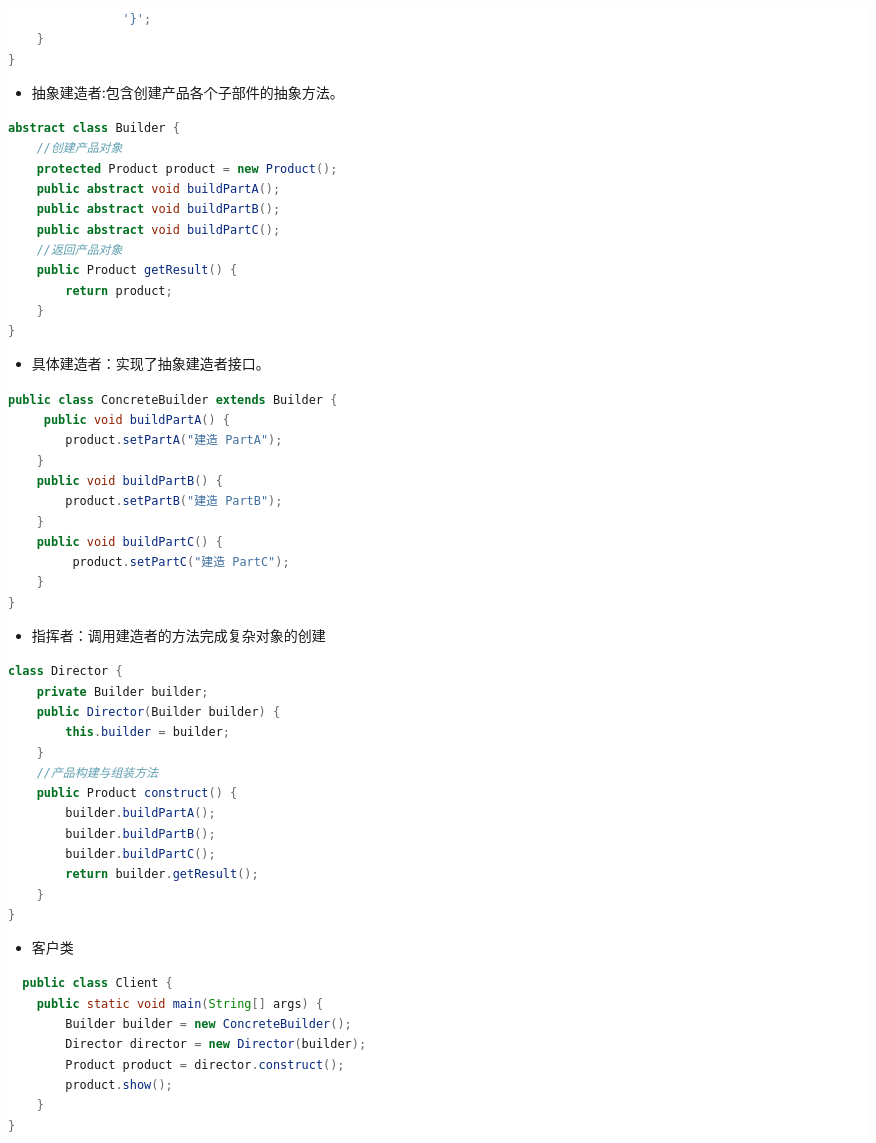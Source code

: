 ```Java
                '}';
    }
}
```
* 抽象建造者:包含创建产品各个子部件的抽象方法。
```Java
abstract class Builder {
    //创建产品对象
    protected Product product = new Product();
    public abstract void buildPartA();
    public abstract void buildPartB();
    public abstract void buildPartC();
    //返回产品对象
    public Product getResult() {
        return product;
    }
}
```
* 具体建造者：实现了抽象建造者接口。
```java
public class ConcreteBuilder extends Builder {
     public void buildPartA() {
        product.setPartA("建造 PartA");
    }
    public void buildPartB() {
        product.setPartB("建造 PartB");
    }
    public void buildPartC() {
         product.setPartC("建造 PartC");
    }
}

```
* 指挥者：调用建造者的方法完成复杂对象的创建
```java
class Director {
    private Builder builder;
    public Director(Builder builder) {
        this.builder = builder;
    }
    //产品构建与组装方法
    public Product construct() {
        builder.buildPartA();
        builder.buildPartB();
        builder.buildPartC();
        return builder.getResult();
    }
}
```
* 客户类
```Java
  public class Client {
    public static void main(String[] args) {
        Builder builder = new ConcreteBuilder();
        Director director = new Director(builder);
        Product product = director.construct();
        product.show();
    }
}
```

